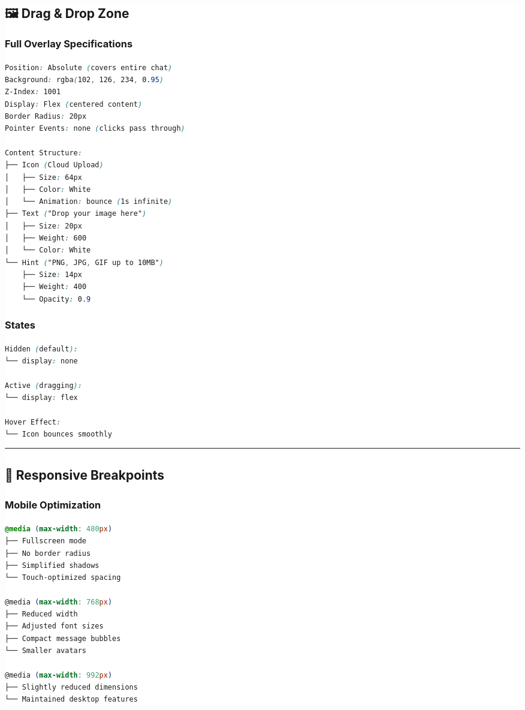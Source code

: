 
## 🖼️ Drag & Drop Zone

### Full Overlay Specifications

```css
Position: Absolute (covers entire chat)
Background: rgba(102, 126, 234, 0.95)
Z-Index: 1001
Display: Flex (centered content)
Border Radius: 20px
Pointer Events: none (clicks pass through)

Content Structure:
├── Icon (Cloud Upload)
│   ├── Size: 64px
│   ├── Color: White
│   └── Animation: bounce (1s infinite)
├── Text ("Drop your image here")
│   ├── Size: 20px
│   ├── Weight: 600
│   └── Color: White
└── Hint ("PNG, JPG, GIF up to 10MB")
    ├── Size: 14px
    ├── Weight: 400
    └── Opacity: 0.9
```

### States

```css
Hidden (default):
└── display: none

Active (dragging):
└── display: flex

Hover Effect:
└── Icon bounces smoothly
```

---

## 📱 Responsive Breakpoints

### Mobile Optimization

```css
@media (max-width: 480px)
├── Fullscreen mode
├── No border radius
├── Simplified shadows
└── Touch-optimized spacing

@media (max-width: 768px)
├── Reduced width
├── Adjusted font sizes
├── Compact message bubbles
└── Smaller avatars

@media (max-width: 992px)
├── Slightly reduced dimensions
└── Maintained desktop features
```
